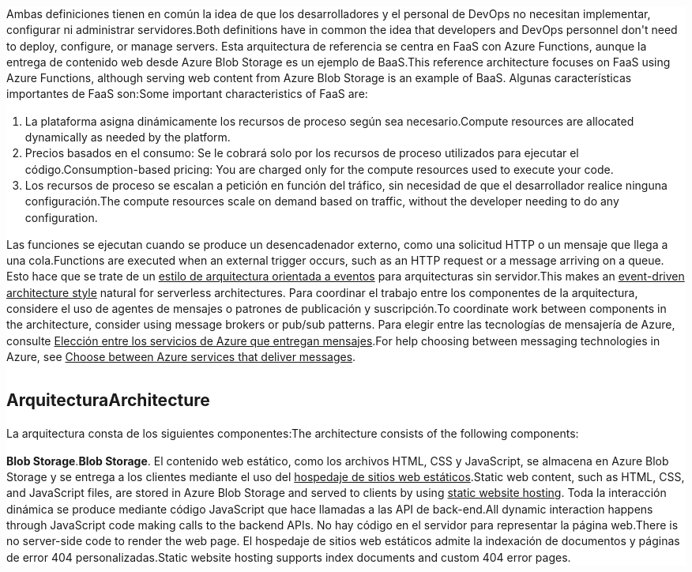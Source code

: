 <span data-ttu-id="efbd7-114">Ambas definiciones tienen en común la idea de que los desarrolladores y el personal de DevOps no necesitan implementar, configurar ni administrar servidores.</span><span class="sxs-lookup"><span data-stu-id="efbd7-114">Both definitions have in common the idea that developers and DevOps personnel don't need to deploy, configure, or manage servers.</span></span> <span data-ttu-id="efbd7-115">Esta arquitectura de referencia se centra en FaaS con Azure Functions, aunque la entrega de contenido web desde Azure Blob Storage es un ejemplo de BaaS.</span><span class="sxs-lookup"><span data-stu-id="efbd7-115">This reference architecture focuses on FaaS using Azure Functions, although serving web content from Azure Blob Storage is an example of BaaS.</span></span> <span data-ttu-id="efbd7-116">Algunas características importantes de FaaS son:</span><span class="sxs-lookup"><span data-stu-id="efbd7-116">Some important characteristics of FaaS are:</span></span>

1. <span data-ttu-id="efbd7-117">La plataforma asigna dinámicamente los recursos de proceso según sea necesario.</span><span class="sxs-lookup"><span data-stu-id="efbd7-117">Compute resources are allocated dynamically as needed by the platform.</span></span>
1. <span data-ttu-id="efbd7-118">Precios basados en el consumo: Se le cobrará solo por los recursos de proceso utilizados para ejecutar el código.</span><span class="sxs-lookup"><span data-stu-id="efbd7-118">Consumption-based pricing: You are charged only for the compute resources used to execute your code.</span></span>
1. <span data-ttu-id="efbd7-119">Los recursos de proceso se escalan a petición en función del tráfico, sin necesidad de que el desarrollador realice ninguna configuración.</span><span class="sxs-lookup"><span data-stu-id="efbd7-119">The compute resources scale on demand based on traffic, without the developer needing to do any configuration.</span></span>

<span data-ttu-id="efbd7-120">Las funciones se ejecutan cuando se produce un desencadenador externo, como una solicitud HTTP o un mensaje que llega a una cola.</span><span class="sxs-lookup"><span data-stu-id="efbd7-120">Functions are executed when an external trigger occurs, such as an HTTP request or a message arriving on a queue.</span></span> <span data-ttu-id="efbd7-121">Esto hace que se trate de un [estilo de arquitectura orientada a eventos][event-driven] para arquitecturas sin servidor.</span><span class="sxs-lookup"><span data-stu-id="efbd7-121">This makes an [event-driven architecture style][event-driven] natural for serverless architectures.</span></span> <span data-ttu-id="efbd7-122">Para coordinar el trabajo entre los componentes de la arquitectura, considere el uso de agentes de mensajes o patrones de publicación y suscripción.</span><span class="sxs-lookup"><span data-stu-id="efbd7-122">To coordinate work between components in the architecture, consider using message brokers or pub/sub patterns.</span></span> <span data-ttu-id="efbd7-123">Para elegir entre las tecnologías de mensajería de Azure, consulte [Elección entre los servicios de Azure que entregan mensajes][azure-messaging].</span><span class="sxs-lookup"><span data-stu-id="efbd7-123">For help choosing between messaging technologies in Azure, see [Choose between Azure services that deliver messages][azure-messaging].</span></span>

## <a name="architecture"></a><span data-ttu-id="efbd7-124">Arquitectura</span><span class="sxs-lookup"><span data-stu-id="efbd7-124">Architecture</span></span>

<span data-ttu-id="efbd7-125">La arquitectura consta de los siguientes componentes:</span><span class="sxs-lookup"><span data-stu-id="efbd7-125">The architecture consists of the following components:</span></span>

<span data-ttu-id="efbd7-126">**Blob Storage**.</span><span class="sxs-lookup"><span data-stu-id="efbd7-126">**Blob Storage**.</span></span> <span data-ttu-id="efbd7-127">El contenido web estático, como los archivos HTML, CSS y JavaScript, se almacena en Azure Blob Storage y se entrega a los clientes mediante el uso del [hospedaje de sitios web estáticos][static-hosting].</span><span class="sxs-lookup"><span data-stu-id="efbd7-127">Static web content, such as HTML, CSS, and JavaScript files, are stored in Azure Blob Storage and served to clients by using [static website hosting][static-hosting].</span></span> <span data-ttu-id="efbd7-128">Toda la interacción dinámica se produce mediante código JavaScript que hace llamadas a las API de back-end.</span><span class="sxs-lookup"><span data-stu-id="efbd7-128">All dynamic interaction happens through JavaScript code making calls to the backend APIs.</span></span> <span data-ttu-id="efbd7-129">No hay código en el servidor para representar la página web.</span><span class="sxs-lookup"><span data-stu-id="efbd7-129">There is no server-side code to render the web page.</span></span> <span data-ttu-id="efbd7-130">El hospedaje de sitios web estáticos admite la indexación de documentos y páginas de error 404 personalizadas.</span><span class="sxs-lookup"><span data-stu-id="efbd7-130">Static website hosting supports index documents and custom 404 error pages.</span></span>


[api-versioning]: ../../best-practices/api-design.md#versioning-a-restful-web-api
[apim]: /azure/api-management/api-management-key-concepts
[apim-ip]: /azure/api-management/api-management-faq#is-the-api-management-gateway-ip-address-constant-can-i-use-it-in-firewall-rules
[api-geo]: /azure/api-management/api-management-howto-deploy-multi-region
[apim-scale]: /azure/api-management/api-management-howto-autoscale
[apim-validate-jwt]: /azure/api-management/api-management-access-restriction-policies#ValidateJWT
[apim-versioning]: /azure/api-management/api-management-get-started-publish-versions
[apim-versioning-schemes]: /azure/api-management/api-management-get-started-publish-versions#choose-a-versioning-scheme
[app-service-auth]: /azure/app-service/app-service-authentication-overview
[app-service-ip-restrictions]: /azure/app-service/app-service-ip-restrictions
[app-service-security]: /azure/app-service/app-service-security
[ase]: /azure/app-service/environment/intro
[azure-messaging]: /azure/event-grid/compare-messaging-services
[claims]: https://en.wikipedia.org/wiki/Claims-based_identity
[cdn]: https://azure.microsoft.com/services/cdn/
[cdn-https]: /azure/cdn/cdn-custom-ssl
[cors-policy]: /azure/api-management/api-management-cross-domain-policies
[cosmosdb]: /azure/cosmos-db/introduction
[cosmosdb-geo]: /azure/cosmos-db/distribute-data-globally
[cosmosdb-input-binding]: /azure/azure-functions/functions-bindings-cosmosdb-v2#input
[cosmosdb-scale]: /azure/cosmos-db/partition-data
[event-driven]: ../../guide/architecture-styles/event-driven.md
[functions]: /azure/azure-functions/functions-overview
[functions-bindings]: /azure/azure-functions/functions-triggers-bindings
[functions-cold-start]: https://blogs.msdn.microsoft.com/appserviceteam/2018/02/07/understanding-serverless-cold-start/
[functions-https]: /azure/app-service/app-service-web-tutorial-custom-ssl#enforce-https
[functions-proxy]: /azure/azure-functions/functions-proxies
[functions-run-from-package]: /azure/azure-functions/run-functions-from-deployment-package
[functions-scale]: /azure/azure-functions/functions-scale
[functions-timeout]: /azure/azure-functions/functions-scale#consumption-plan
[functions-zip-deploy]: /azure/azure-functions/deployment-zip-push
[graph]: https://developer.microsoft.com/graph/docs/concepts/overview
[key-vault-web-app]: /azure/key-vault/tutorial-web-application-keyvault
[microservices-domain-analysis]: ../../microservices/domain-analysis.md
[monitor]: /azure/azure-monitor/overview
[oauth-flow]: https://auth0.com/docs/api-auth/which-oauth-flow-to-use
[partition-key]: /azure/cosmos-db/partition-data
[pipelines]: /azure/devops/pipelines/index
[ru]: /azure/cosmos-db/request-units
[scopes]: /azure/active-directory/develop/v2-permissions-and-consent
[static-hosting]: /azure/storage/blobs/storage-blob-static-website
[static-hosting-preview]: https://azure.microsoft.com/blog/azure-storage-static-web-hosting-public-preview/
[storage-https]: /azure/storage/common/storage-require-secure-transfer
[tm]: /azure/traffic-manager/traffic-manager-overview
[github]: https://github.com/mspnp/serverless-reference-implementation
[HttpRequestAuthorizationExtensions]: https://github.com/mspnp/serverless-reference-implementation/blob/master/src/DroneStatus/dotnet/DroneStatusFunctionApp/HttpRequestAuthorizationExtensions.cs
[readme]: https://github.com/mspnp/serverless-reference-implementation/blob/master/README.md